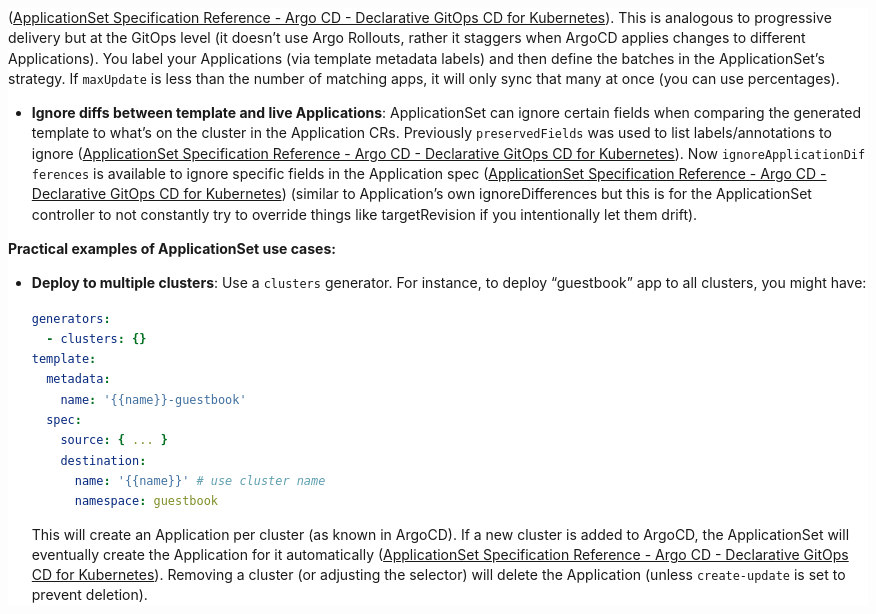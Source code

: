   ([ApplicationSet Specification Reference - Argo CD - Declarative GitOps CD for Kubernetes](https://argo-cd.readthedocs.io/en/stable/operator-manual/applicationset/applicationset-specification/#:~:text=operator%3A%20In%20values%3A%20,0)).
  This is analogous to progressive delivery but at the GitOps level (it doesn’t use Argo Rollouts, rather it staggers
  when ArgoCD applies changes to different Applications). You label your Applications (via template metadata labels) and
  then define the batches in the ApplicationSet’s strategy. If `maxUpdate` is less than the number of matching apps, it
  will only sync that many at once (you can use percentages).

- **Ignore diffs between template and live Applications**: ApplicationSet can ignore certain fields when comparing the
  generated template to what’s on the cluster in the Application CRs. Previously `preservedFields` was used to list
  labels/annotations to ignore
  ([ApplicationSet Specification Reference - Argo CD - Declarative GitOps CD for Kubernetes](https://argo-cd.readthedocs.io/en/stable/operator-manual/applicationset/applicationset-specification/#:~:text=,key)).
  Now `ignoreApplicationDifferences` is available to ignore specific fields in the Application spec
  ([ApplicationSet Specification Reference - Argo CD - Declarative GitOps CD for Kubernetes](https://argo-cd.readthedocs.io/en/stable/operator-manual/applicationset/applicationset-specification/#:~:text=,.spec.source.helm.values))
  (similar to Application’s own ignoreDifferences but this is for the ApplicationSet controller to not constantly try to
  override things like targetRevision if you intentionally let them drift).

**Practical examples of ApplicationSet use cases:**

- **Deploy to multiple clusters**: Use a `clusters` generator. For instance, to deploy “guestbook” app to all clusters,
  you might have:

  ```yaml
  generators:
    - clusters: {}
  template:
    metadata:
      name: '{{name}}-guestbook'
    spec:
      source: { ... }
      destination:
        name: '{{name}}' # use cluster name
        namespace: guestbook
  ```

  This will create an Application per cluster (as known in ArgoCD). If a new cluster is added to ArgoCD, the
  ApplicationSet will eventually create the Application for it automatically
  ([ApplicationSet Specification Reference - Argo CD - Declarative GitOps CD for Kubernetes](https://argo-cd.readthedocs.io/en/stable/operator-manual/applicationset/applicationset-specification/#:~:text=awsCodeCommit%3A)).
  Removing a cluster (or adjusting the selector) will delete the Application (unless `create-update` is set to prevent
  deletion).
